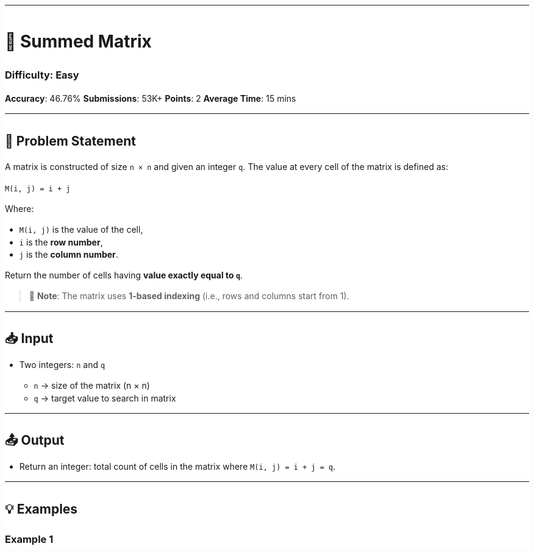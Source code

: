 
---

# 🧮 Summed Matrix

### Difficulty: Easy

**Accuracy**: 46.76%
**Submissions**: 53K+
**Points**: 2
**Average Time**: 15 mins

---

## 🧾 Problem Statement

A matrix is constructed of size `n × n` and given an integer `q`.
The value at every cell of the matrix is defined as:

```
M(i, j) = i + j
```

Where:

* `M(i, j)` is the value of the cell,
* `i` is the **row number**,
* `j` is the **column number**.

Return the number of cells having **value exactly equal to `q`**.

> 🔔 **Note**: The matrix uses **1-based indexing** (i.e., rows and columns start from 1).

---

## 📥 Input

* Two integers: `n` and `q`

  * `n` → size of the matrix (n × n)
  * `q` → target value to search in matrix

---

## 📤 Output

* Return an integer: total count of cells in the matrix where `M(i, j) = i + j = q`.

---

## 💡 Examples

### Example 1
